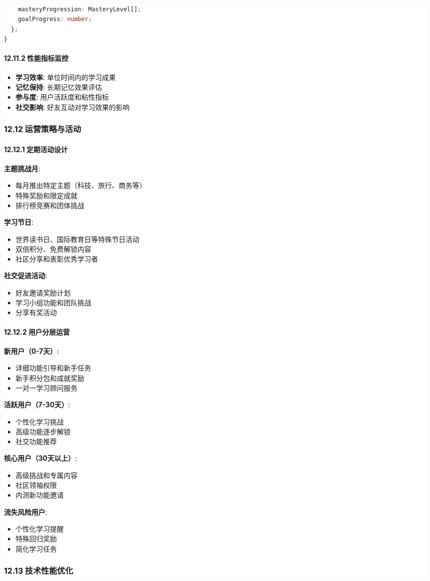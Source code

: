 ```typescript
    masteryProgression: MasteryLevel[];
    goalProgress: number;
  };
}
```

#### 12.11.2 性能指标监控
- **学习效率**: 单位时间内的学习成果
- **记忆保持**: 长期记忆效果评估
- **参与度**: 用户活跃度和粘性指标
- **社交影响**: 好友互动对学习效果的影响

### 12.12 运营策略与活动

#### 12.12.1 定期活动设计
**主题挑战月**:
- 每月推出特定主题（科技、旅行、商务等）
- 特殊奖励和限定成就
- 排行榜竞赛和团体挑战

**学习节日**:
- 世界读书日、国际教育日等特殊节日活动
- 双倍积分、免费解锁内容
- 社区分享和表彰优秀学习者

**社交促进活动**:
- 好友邀请奖励计划
- 学习小组功能和团队挑战
- 分享有奖活动

#### 12.12.2 用户分层运营
**新用户（0-7天）**:
- 详细功能引导和新手任务
- 新手积分包和成就奖励
- 一对一学习顾问服务

**活跃用户（7-30天）**:
- 个性化学习挑战
- 高级功能逐步解锁
- 社交功能推荐

**核心用户（30天以上）**:
- 高级挑战和专属内容
- 社区领袖权限
- 内测新功能邀请

**流失风险用户**:
- 个性化学习提醒
- 特殊回归奖励
- 简化学习任务

### 12.13 技术性能优化
